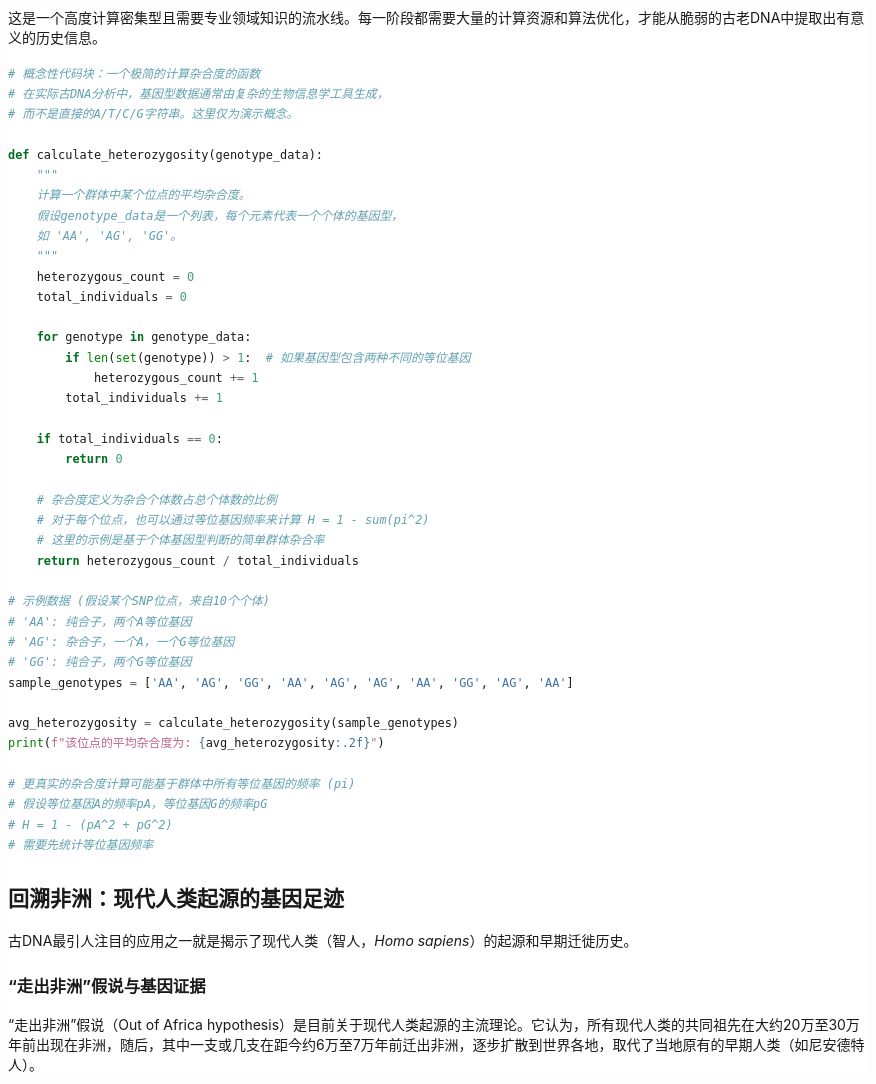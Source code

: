 这是一个高度计算密集型且需要专业领域知识的流水线。每一阶段都需要大量的计算资源和算法优化，才能从脆弱的古老DNA中提取出有意义的历史信息。

```python
# 概念性代码块：一个极简的计算杂合度的函数
# 在实际古DNA分析中，基因型数据通常由复杂的生物信息学工具生成，
# 而不是直接的A/T/C/G字符串。这里仅为演示概念。

def calculate_heterozygosity(genotype_data):
    """
    计算一个群体中某个位点的平均杂合度。
    假设genotype_data是一个列表，每个元素代表一个个体的基因型，
    如 'AA', 'AG', 'GG'。
    """
    heterozygous_count = 0
    total_individuals = 0

    for genotype in genotype_data:
        if len(set(genotype)) > 1:  # 如果基因型包含两种不同的等位基因
            heterozygous_count += 1
        total_individuals += 1

    if total_individuals == 0:
        return 0
    
    # 杂合度定义为杂合个体数占总个体数的比例
    # 对于每个位点，也可以通过等位基因频率来计算 H = 1 - sum(pi^2)
    # 这里的示例是基于个体基因型判断的简单群体杂合率
    return heterozygous_count / total_individuals

# 示例数据 (假设某个SNP位点，来自10个个体)
# 'AA': 纯合子，两个A等位基因
# 'AG': 杂合子，一个A，一个G等位基因
# 'GG': 纯合子，两个G等位基因
sample_genotypes = ['AA', 'AG', 'GG', 'AA', 'AG', 'AG', 'AA', 'GG', 'AG', 'AA']

avg_heterozygosity = calculate_heterozygosity(sample_genotypes)
print(f"该位点的平均杂合度为: {avg_heterozygosity:.2f}")

# 更真实的杂合度计算可能基于群体中所有等位基因的频率 (pi)
# 假设等位基因A的频率pA，等位基因G的频率pG
# H = 1 - (pA^2 + pG^2)
# 需要先统计等位基因频率
```

## 回溯非洲：现代人类起源的基因足迹

古DNA最引人注目的应用之一就是揭示了现代人类（智人，*Homo sapiens*）的起源和早期迁徙历史。

### “走出非洲”假说与基因证据

“走出非洲”假说（Out of Africa hypothesis）是目前关于现代人类起源的主流理论。它认为，所有现代人类的共同祖先在大约20万至30万年前出现在非洲，随后，其中一支或几支在距今约6万至7万年前迁出非洲，逐步扩散到世界各地，取代了当地原有的早期人类（如尼安德特人）。

